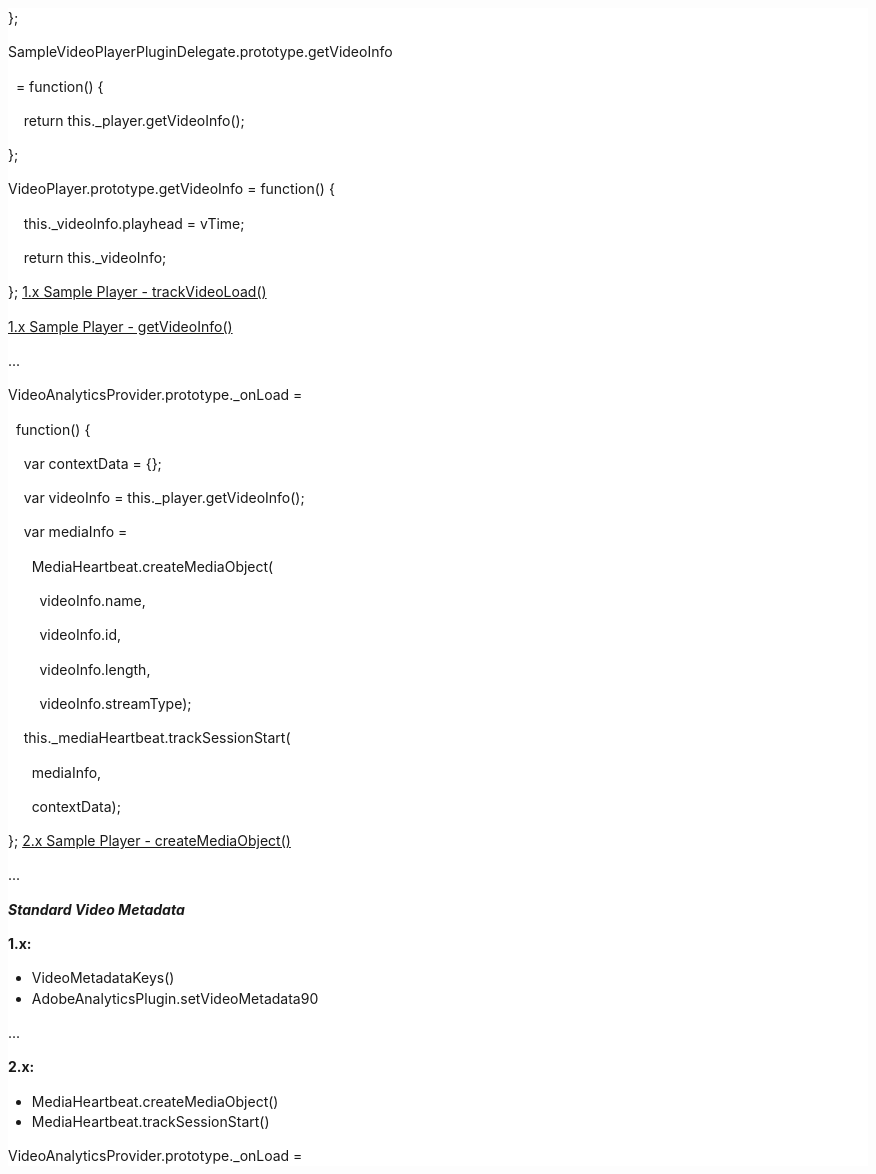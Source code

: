 };

SampleVideoPlayerPluginDelegate.prototype.getVideoInfo 
      
&nbsp;&nbsp;=&nbsp;function()&nbsp;{ 
      
&nbsp;&nbsp;&nbsp;&nbsp;return&nbsp;this._player.getVideoInfo(); 
      
};

VideoPlayer.prototype.getVideoInfo&nbsp;=&nbsp;function()&nbsp;{ 
      
&nbsp;&nbsp;&nbsp;&nbsp;this._videoInfo.playhead&nbsp;=&nbsp;vTime; 
      
&nbsp;&nbsp;&nbsp;&nbsp;return&nbsp;this._videoInfo; 
      
}; 
     </codeblock> <a href="https://github.com/Adobe-Marketing-Cloud/video-heartbeat/blob/master/sdks/js/samples/BasicPlayerSample/script/app/analytics/video.analytics.provider.js#L107" format="html" scope="external"> 1.x Sample Player - trackVideoLoad() </a></p> <p> <a href="https://github.com/Adobe-Marketing-Cloud/video-heartbeat/blob/master/sdks/js/samples/BasicPlayerSample/script/app/analytics/sample.video.player.plugin.delegate.js#L23" format="html" scope="external"> 1.x Sample Player - getVideoInfo() </a></p> <p>...</p> </td> 
   <td> <p> 
     <codeblock scale="80" class="syntax javascript">
       VideoAnalyticsProvider.prototype._onLoad&nbsp;=&nbsp; 
      
&nbsp;&nbsp;function()&nbsp;{ 
      
&nbsp;&nbsp;&nbsp;&nbsp;var&nbsp;contextData&nbsp;=&nbsp;{}; 
      
&nbsp;&nbsp;&nbsp;&nbsp;var&nbsp;videoInfo&nbsp;=&nbsp;this._player.getVideoInfo(); 
      
&nbsp;&nbsp;&nbsp;&nbsp;var&nbsp;mediaInfo&nbsp;=&nbsp; 
      
&nbsp;&nbsp;&nbsp;&nbsp;&nbsp;&nbsp;MediaHeartbeat.createMediaObject( 
      
&nbsp;&nbsp;&nbsp;&nbsp;&nbsp;&nbsp;&nbsp;&nbsp;videoInfo.name,&nbsp; 
      
&nbsp;&nbsp;&nbsp;&nbsp;&nbsp;&nbsp;&nbsp;&nbsp;videoInfo.id,&nbsp; 
      
&nbsp;&nbsp;&nbsp;&nbsp;&nbsp;&nbsp;&nbsp;&nbsp;videoInfo.length, 
      
&nbsp;&nbsp;&nbsp;&nbsp;&nbsp;&nbsp;&nbsp;&nbsp;videoInfo.streamType);

&nbsp;&nbsp;&nbsp;&nbsp;this._mediaHeartbeat.trackSessionStart( 
      
&nbsp;&nbsp;&nbsp;&nbsp;&nbsp;&nbsp;mediaInfo,&nbsp; 
      
&nbsp;&nbsp;&nbsp;&nbsp;&nbsp;&nbsp;contextData); 
      
}; 
     </codeblock> <a href="https://github.com/Adobe-Marketing-Cloud/video-heartbeat-v2/blob/master/sdks/js/samples/BasicPlayerSample/script/app/analytics/video.analytics.provider.js#L88" format="html" scope="external"> 2.x Sample Player - createMediaObject() </a></p> <p>...</p> </td> 
  </tr> 
  <tr> 
   <td> <p><i><b>Standard Video Metadata</b></i></p> <p><b>1.x:</b></p> 
    <ul id="ul_b1y_zcs_fbb"> 
     <li> <span class="codeph"> VideoMetadataKeys() </span></li> 
     <li> <span class="codeph"> AdobeAnalyticsPlugin.setVideoMetadata90 </span></li> 
    </ul> </td> 
   <td> <p>... </p> <p><b>2.x:</b></p> 
    <ul id="ul_pyv_cds_fbb"> 
     <li> <span class="codeph"> MediaHeartbeat.createMediaObject() </span></li> 
     <li> <span class="codeph"> MediaHeartbeat.trackSessionStart() </span></li> 
    </ul> </td> 
  </tr> 
  <tr> 
   <td> <p> 
     <codeblock class="syntax javascript">
       VideoAnalyticsProvider.prototype._onLoad&nbsp;=&nbsp; 
      